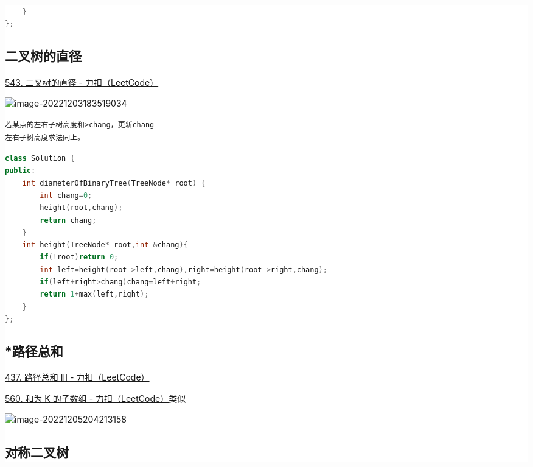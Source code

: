 ```c++
    }
};
```







## 二叉树的直径



[543. 二叉树的直径 - 力扣（LeetCode）](https://leetcode.cn/problems/diameter-of-binary-tree/)

![image-20221203183519034](C:\Users\PC\AppData\Roaming\Typora\typora-user-images\image-20221203183519034.png)

```
若某点的左右子树高度和>chang，更新chang
左右子树高度求法同上。
```

```c++
class Solution {
public:
    int diameterOfBinaryTree(TreeNode* root) {
        int chang=0;
        height(root,chang);
        return chang;
    }
    int height(TreeNode* root,int &chang){
        if(!root)return 0;
        int left=height(root->left,chang),right=height(root->right,chang);
        if(left+right>chang)chang=left+right;
        return 1+max(left,right);
    }
};
```







## *路径总和



[437. 路径总和 III - 力扣（LeetCode）](https://leetcode.cn/problems/path-sum-iii/)

[560. 和为 K 的子数组 - 力扣（LeetCode）](https://leetcode.cn/problems/subarray-sum-equals-k/)类似

![image-20221205204213158](C:\Users\PC\AppData\Roaming\Typora\typora-user-images\image-20221205204213158.png)





## 对称二叉树

